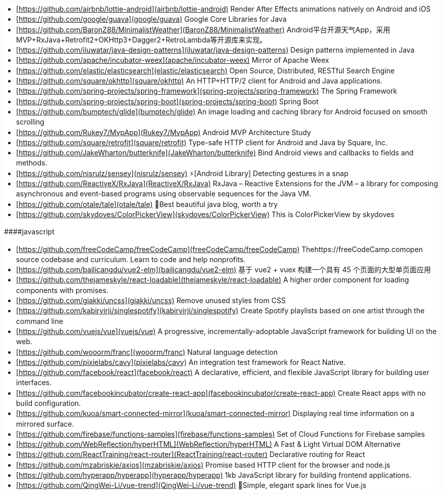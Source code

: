 * [https://github.com/airbnb/lottie-android](airbnb/lottie-android) Render After Effects animations natively on Android and iOS
* [https://github.com/google/guava](google/guava) Google Core Libraries for Java
* [https://github.com/BaronZ88/MinimalistWeather](BaronZ88/MinimalistWeather) Android平台开源天气App，采用MVP+RxJava+Retrofit2+OKHttp3+Dagger2+RetroLambda等开源库来实现。
* [https://github.com/iluwatar/java-design-patterns](iluwatar/java-design-patterns) Design patterns implemented in Java
* [https://github.com/apache/incubator-weex](apache/incubator-weex) Mirror of Apache Weex
* [https://github.com/elastic/elasticsearch](elastic/elasticsearch) Open Source, Distributed, RESTful Search Engine
* [https://github.com/square/okhttp](square/okhttp) An HTTP+HTTP/2 client for Android and Java applications.
* [https://github.com/spring-projects/spring-framework](spring-projects/spring-framework) The Spring Framework
* [https://github.com/spring-projects/spring-boot](spring-projects/spring-boot) Spring Boot
* [https://github.com/bumptech/glide](bumptech/glide) An image loading and caching library for Android focused on smooth scrolling
* [https://github.com/Rukey7/MvpApp](Rukey7/MvpApp) Android MVP Architecture Study
* [https://github.com/square/retrofit](square/retrofit) Type-safe HTTP client for Android and Java by Square, Inc.
* [https://github.com/JakeWharton/butterknife](JakeWharton/butterknife) Bind Android views and callbacks to fields and methods.
* [https://github.com/nisrulz/sensey](nisrulz/sensey) ⚡️[Android Library] Detecting gestures in a snap
* [https://github.com/ReactiveX/RxJava](ReactiveX/RxJava) RxJava – Reactive Extensions for the JVM – a library for composing asynchronous and event-based programs using observable sequences for the Java VM.
* [https://github.com/otale/tale](otale/tale) 🦄Best beautiful java blog, worth a try
* [https://github.com/skydoves/ColorPickerView](skydoves/ColorPickerView) This is ColorPickerView by skydoves

####javascript
* [https://github.com/freeCodeCamp/freeCodeCamp](freeCodeCamp/freeCodeCamp) Thehttps://freeCodeCamp.comopen source codebase and curriculum. Learn to code and help nonprofits.
* [https://github.com/bailicangdu/vue2-elm](bailicangdu/vue2-elm) 基于 vue2 + vuex 构建一个具有 45 个页面的大型单页面应用
* [https://github.com/thejameskyle/react-loadable](thejameskyle/react-loadable) A higher order component for loading components with promises.
* [https://github.com/giakki/uncss](giakki/uncss) Remove unused styles from CSS
* [https://github.com/kabirvirji/singlespotify](kabirvirji/singlespotify) Create Spotify playlists based on one artist through the command line
* [https://github.com/vuejs/vue](vuejs/vue) A progressive, incrementally-adoptable JavaScript framework for building UI on the web.
* [https://github.com/wooorm/franc](wooorm/franc) Natural language detection
* [https://github.com/pixielabs/cavy](pixielabs/cavy) An integration test framework for React Native.
* [https://github.com/facebook/react](facebook/react) A declarative, efficient, and flexible JavaScript library for building user interfaces.
* [https://github.com/facebookincubator/create-react-app](facebookincubator/create-react-app) Create React apps with no build configuration.
* [https://github.com/kuoa/smart-connected-mirror](kuoa/smart-connected-mirror) Displaying real time information on a mirrored surface.
* [https://github.com/firebase/functions-samples](firebase/functions-samples) Set of Cloud Functions for Firebase samples
* [https://github.com/WebReflection/hyperHTML](WebReflection/hyperHTML) A Fast &amp; Light Virtual DOM Alternative
* [https://github.com/ReactTraining/react-router](ReactTraining/react-router) Declarative routing for React
* [https://github.com/mzabriskie/axios](mzabriskie/axios) Promise based HTTP client for the browser and node.js
* [https://github.com/hyperapp/hyperapp](hyperapp/hyperapp) 1kb JavaScript library for building frontend applications.
* [https://github.com/QingWei-Li/vue-trend](QingWei-Li/vue-trend) 🌈Simple, elegant spark lines for Vue.js